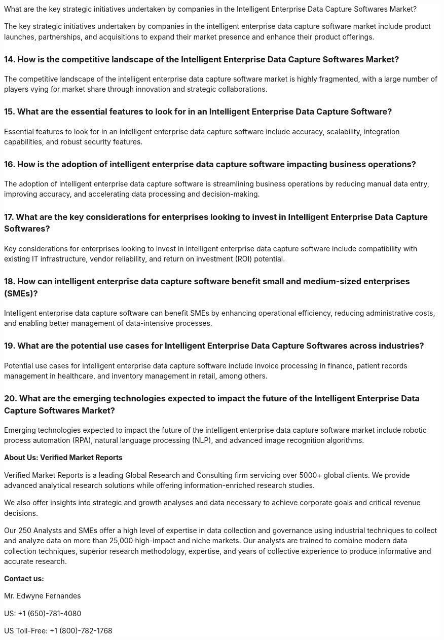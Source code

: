 What are the key strategic initiatives undertaken by companies in the Intelligent Enterprise Data Capture Softwares Market?</h3><p>The key strategic initiatives undertaken by companies in the intelligent enterprise data capture software market include product launches, partnerships, and acquisitions to expand their market presence and enhance their product offerings.</p><h3>14. How is the competitive landscape of the Intelligent Enterprise Data Capture Softwares Market?</h3><p>The competitive landscape of the intelligent enterprise data capture software market is highly fragmented, with a large number of players vying for market share through innovation and strategic collaborations.</p><h3>15. What are the essential features to look for in an Intelligent Enterprise Data Capture Software?</h3><p>Essential features to look for in an intelligent enterprise data capture software include accuracy, scalability, integration capabilities, and robust security features.</p><h3>16. How is the adoption of intelligent enterprise data capture software impacting business operations?</h3><p>The adoption of intelligent enterprise data capture software is streamlining business operations by reducing manual data entry, improving accuracy, and accelerating data processing and decision-making.</p><h3>17. What are the key considerations for enterprises looking to invest in Intelligent Enterprise Data Capture Softwares?</h3><p>Key considerations for enterprises looking to invest in intelligent enterprise data capture software include compatibility with existing IT infrastructure, vendor reliability, and return on investment (ROI) potential.</p><h3>18. How can intelligent enterprise data capture software benefit small and medium-sized enterprises (SMEs)?</h3><p>Intelligent enterprise data capture software can benefit SMEs by enhancing operational efficiency, reducing administrative costs, and enabling better management of data-intensive processes.</p><h3>19. What are the potential use cases for Intelligent Enterprise Data Capture Softwares across industries?</h3><p>Potential use cases for intelligent enterprise data capture software include invoice processing in finance, patient records management in healthcare, and inventory management in retail, among others.</p><h3>20. What are the emerging technologies expected to impact the future of the Intelligent Enterprise Data Capture Softwares Market?</h3><p>Emerging technologies expected to impact the future of the intelligent enterprise data capture software market include robotic process automation (RPA), natural language processing (NLP), and advanced image recognition algorithms.</p></body></html></h3><p id="" class=""><strong>About Us: Verified Market Reports</strong></p><p id="" class="">Verified Market Reports is a leading Global Research and Consulting firm servicing over 5000+ global clients. We provide advanced analytical research solutions while offering information-enriched research studies.</p><p id="" class="">We also offer insights into strategic and growth analyses and data necessary to achieve corporate goals and critical revenue decisions.</p><p id="" class="">Our 250 Analysts and SMEs offer a high level of expertise in data collection and governance using industrial techniques to collect and analyze data on more than 25,000 high-impact and niche markets. Our analysts are trained to combine modern data collection techniques, superior research methodology, expertise, and years of collective experience to produce informative and accurate research.</p><p id="" class=""><strong>Contact us:</strong></p><p id="" class="">Mr. Edwyne Fernandes</p><p id="" class="">US: +1 (650)-781-4080</p><p id="" class="">US Toll-Free: +1 (800)-782-1768</p>

